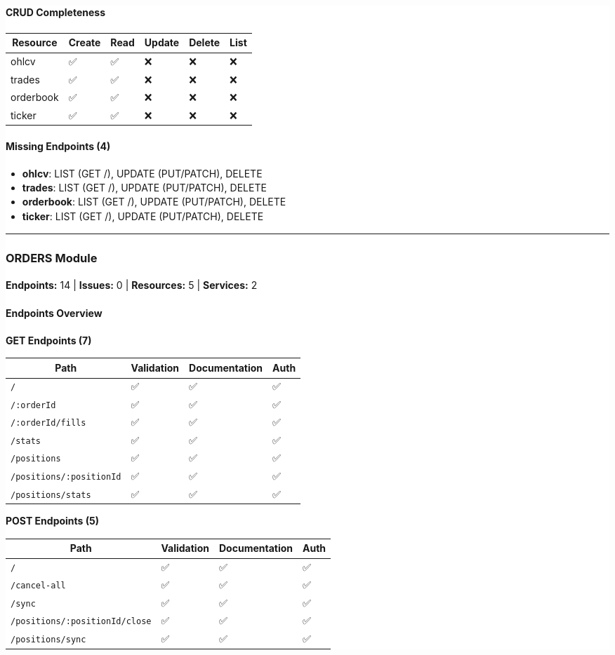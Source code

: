 #### CRUD Completeness

| Resource | Create | Read | Update | Delete | List |
|----------|--------|------|--------|--------|------|
| ohlcv | ✅ | ✅ | ❌ | ❌ | ❌ |
| trades | ✅ | ✅ | ❌ | ❌ | ❌ |
| orderbook | ✅ | ✅ | ❌ | ❌ | ❌ |
| ticker | ✅ | ✅ | ❌ | ❌ | ❌ |

#### Missing Endpoints (4)

- **ohlcv**: LIST (GET /), UPDATE (PUT/PATCH), DELETE
- **trades**: LIST (GET /), UPDATE (PUT/PATCH), DELETE
- **orderbook**: LIST (GET /), UPDATE (PUT/PATCH), DELETE
- **ticker**: LIST (GET /), UPDATE (PUT/PATCH), DELETE

---

### ORDERS Module

**Endpoints:** 14 | **Issues:** 0 | **Resources:** 5 | **Services:** 2

#### Endpoints Overview


**GET Endpoints (7)**

| Path | Validation | Documentation | Auth |
|------|------------|---------------|------|
| `/` | ✅ | ✅ | ✅ |
| `/:orderId` | ✅ | ✅ | ✅ |
| `/:orderId/fills` | ✅ | ✅ | ✅ |
| `/stats` | ✅ | ✅ | ✅ |
| `/positions` | ✅ | ✅ | ✅ |
| `/positions/:positionId` | ✅ | ✅ | ✅ |
| `/positions/stats` | ✅ | ✅ | ✅ |

**POST Endpoints (5)**

| Path | Validation | Documentation | Auth |
|------|------------|---------------|------|
| `/` | ✅ | ✅ | ✅ |
| `/cancel-all` | ✅ | ✅ | ✅ |
| `/sync` | ✅ | ✅ | ✅ |
| `/positions/:positionId/close` | ✅ | ✅ | ✅ |
| `/positions/sync` | ✅ | ✅ | ✅ |
